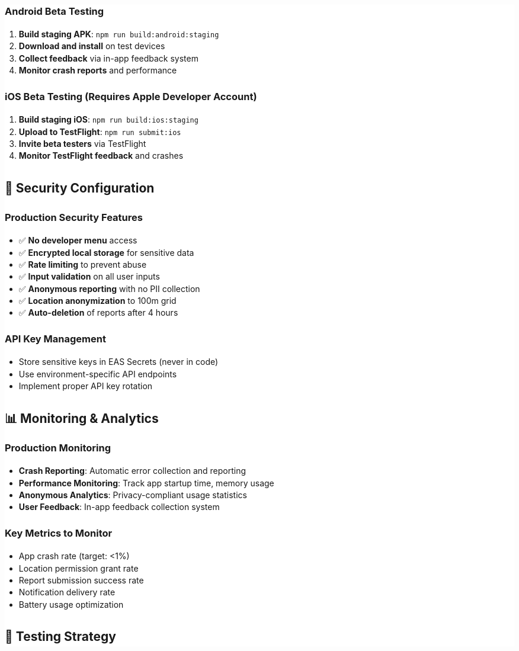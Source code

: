 ### Android Beta Testing

1. **Build staging APK**: `npm run build:android:staging`
2. **Download and install** on test devices
3. **Collect feedback** via in-app feedback system
4. **Monitor crash reports** and performance

### iOS Beta Testing (Requires Apple Developer Account)

1. **Build staging iOS**: `npm run build:ios:staging`
2. **Upload to TestFlight**: `npm run submit:ios`
3. **Invite beta testers** via TestFlight
4. **Monitor TestFlight feedback** and crashes

## 🔐 Security Configuration

### Production Security Features

- ✅ **No developer menu** access
- ✅ **Encrypted local storage** for sensitive data
- ✅ **Rate limiting** to prevent abuse
- ✅ **Input validation** on all user inputs
- ✅ **Anonymous reporting** with no PII collection
- ✅ **Location anonymization** to 100m grid
- ✅ **Auto-deletion** of reports after 4 hours

### API Key Management

- Store sensitive keys in EAS Secrets (never in code)
- Use environment-specific API endpoints
- Implement proper API key rotation

## 📊 Monitoring & Analytics

### Production Monitoring

- **Crash Reporting**: Automatic error collection and reporting
- **Performance Monitoring**: Track app startup time, memory usage
- **Anonymous Analytics**: Privacy-compliant usage statistics
- **User Feedback**: In-app feedback collection system

### Key Metrics to Monitor

- App crash rate (target: <1%)
- Location permission grant rate
- Report submission success rate
- Notification delivery rate
- Battery usage optimization

## 🧪 Testing Strategy
